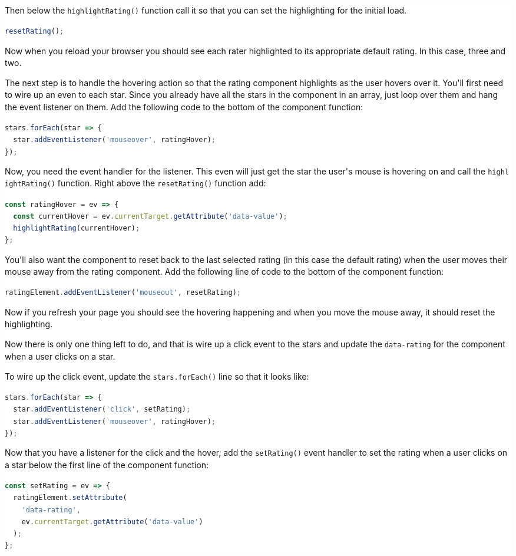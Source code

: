 Then below the `highlightRating()` function call it so that you can set the highlighting for the initial load.

```js
resetRating();
```

Now when you reload your browser you should see each rater highlighted to its appropriate default rating. In this case, three and two.

The next step is to handle the hovering action so that the rating component highlights as the user hovers over it. You'll first need to wire up an even to each star. Since you already have all the stars in the component in an array, just loop over them and hang the event listener on them. Add the following code to the bottom of the component function:

```js
stars.forEach(star => {
  star.addEventListener('mouseover', ratingHover);
});
```

Now, you need the event handler for the listener. This even will just get the star the user's mouse is hovering on and call the `highlightRating()` function. Right above the `resetRating()` function add:

```js
const ratingHover = ev => {
  const currentHover = ev.currentTarget.getAttribute('data-value');
  highlightRating(currentHover);
};
```

You'll also want the component to reset back to the last selected rating (in this case the default rating) when the user moves their mouse away from the rating component. Add the following line of code to the bottom of the component function:

```js
ratingElement.addEventListener('mouseout', resetRating);
```

Now if you refresh your page you should see the hovering happening and when you move the mouse away, it should reset the highlighting.

Now there is only one thing left to do, and that is wire up a click event to the stars and update the `data-rating` for the component when a user clicks on a star.

To wire up the click event, update the `stars.forEach()` line so that it looks like:

```js
stars.forEach(star => {
  star.addEventListener('click', setRating);
  star.addEventListener('mouseover', ratingHover);
});
```

Now that you have a listener for the click and the hover, add the `setRating()` event handler to set the rating when a user clicks on a star below the first line of the component function:

```js
const setRating = ev => {
  ratingElement.setAttribute(
    'data-rating',
    ev.currentTarget.getAttribute('data-value')
  );
};
```
